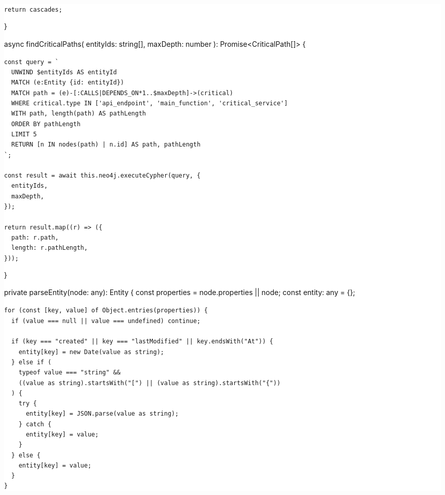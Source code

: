     return cascades;
  }




  async findCriticalPaths(
    entityIds: string[],
    maxDepth: number
  ): Promise<CriticalPath[]> {

    const query = `
      UNWIND $entityIds AS entityId
      MATCH (e:Entity {id: entityId})
      MATCH path = (e)-[:CALLS|DEPENDS_ON*1..$maxDepth]->(critical)
      WHERE critical.type IN ['api_endpoint', 'main_function', 'critical_service']
      WITH path, length(path) AS pathLength
      ORDER BY pathLength
      LIMIT 5
      RETURN [n IN nodes(path) | n.id] AS path, pathLength
    `;

    const result = await this.neo4j.executeCypher(query, {
      entityIds,
      maxDepth,
    });

    return result.map((r) => ({
      path: r.path,
      length: r.pathLength,
    }));
  }




  private parseEntity(node: any): Entity {
    const properties = node.properties || node;
    const entity: any = {};

    for (const [key, value] of Object.entries(properties)) {
      if (value === null || value === undefined) continue;

      if (key === "created" || key === "lastModified" || key.endsWith("At")) {
        entity[key] = new Date(value as string);
      } else if (
        typeof value === "string" &&
        ((value as string).startsWith("[") || (value as string).startsWith("{"))
      ) {
        try {
          entity[key] = JSON.parse(value as string);
        } catch {
          entity[key] = value;
        }
      } else {
        entity[key] = value;
      }
    }
